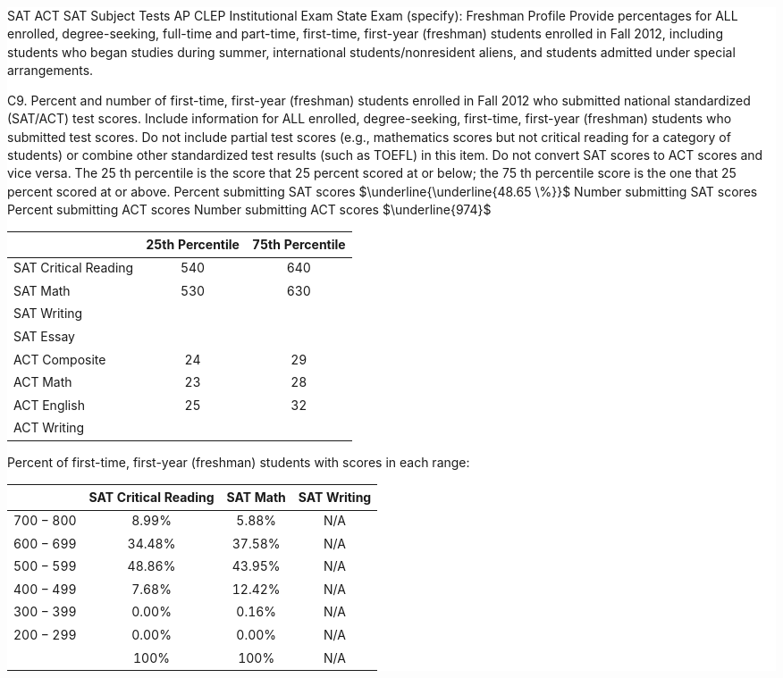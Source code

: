 SAT
ACT
SAT Subject Tests
AP
CLEP
Institutional Exam
State Exam (specify):
Freshman Profile
Provide percentages for ALL enrolled, degree-seeking, full-time and part-time, first-time, first-year (freshman) students enrolled in Fall 2012, including students who began studies during summer, international students/nonresident aliens, and students admitted under special arrangements.

C9. Percent and number of first-time, first-year (freshman) students enrolled in Fall 2012 who submitted national standardized (SAT/ACT) test scores. Include information for ALL enrolled, degree-seeking, first-time, first-year (freshman) students who submitted test scores. Do not include partial test scores (e.g., mathematics scores but not critical reading for a category of students) or combine other standardized test results (such as TOEFL) in this item. Do not convert SAT scores to ACT scores and vice versa.
The 25 th percentile is the score that 25 percent scored at or below; the 75 th percentile score is the one that 25 percent scored
at or above.
Percent submitting SAT scores $\underline{\underline{48.65 \%}}$
Number submitting SAT scores
Percent submitting ACT scores
Number submitting ACT scores
$\underline{974}$

|  | 25th Percentile | 75th Percentile |
| :-- | :--: | :--: |
| SAT Critical Reading | 540 | 640 |
| SAT Math | 530 | 630 |
| SAT Writing |  |  |
| SAT Essay |  |  |
| ACT Composite | 24 | 29 |
| ACT Math | 23 | 28 |
| ACT English | 25 | 32 |
| ACT Writing |  |  |

Percent of first-time, first-year (freshman) students with scores in each range:

|  | SAT Critical Reading | SAT Math | SAT Writing |
| :-- | :--: | :--: | :--: |
| $700-800$ | $8.99 \%$ | $5.88 \%$ | N/A |
| $600-699$ | $34.48 \%$ | $37.58 \%$ | N/A |
| $500-599$ | $48.86 \%$ | $43.95 \%$ | N/A |
| $400-499$ | $7.68 \%$ | $12.42 \%$ | N/A |
| $300-399$ | $0.00 \%$ | $0.16 \%$ | N/A |
| $200-299$ | $0.00 \%$ | $0.00 \%$ | N/A |
|  | $100 \%$ | $100 \%$ | N/A |
